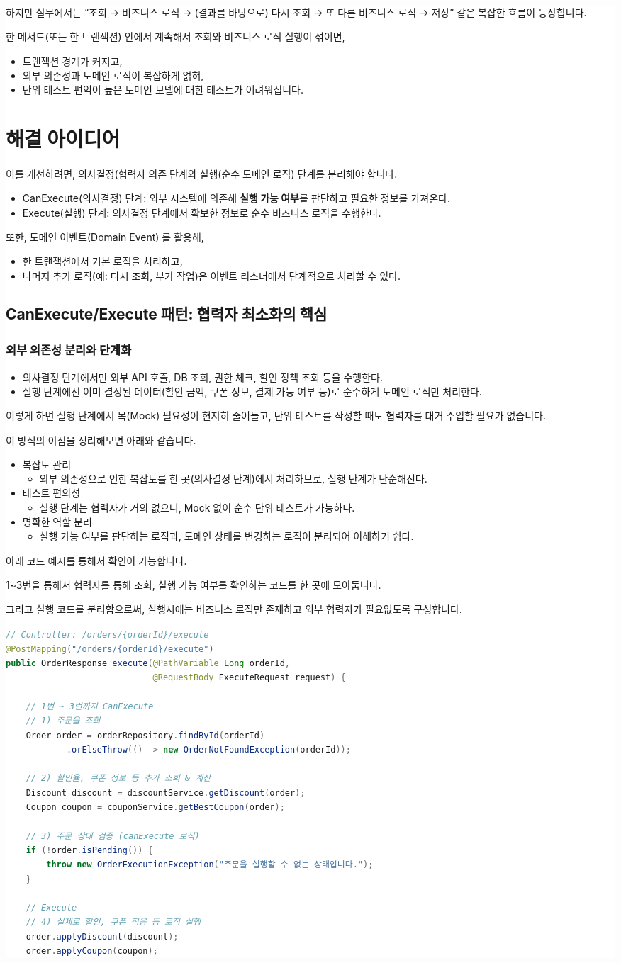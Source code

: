 하지만 실무에서는 “조회 → 비즈니스 로직 → (결과를 바탕으로) 다시 조회 → 또 다른 비즈니스 로직 → 저장” 같은 복잡한 흐름이 등장합니다.

한 메서드(또는 한 트랜잭션) 안에서 계속해서 조회와 비즈니스 로직 실행이 섞이면,

- 트랜잭션 경계가 커지고,
- 외부 의존성과 도메인 로직이 복잡하게 얽혀,
- 단위 테스트 편익이 높은 도메인 모델에 대한 테스트가 어려워집니다.

# 해결 아이디어

이를 개선하려면, 의사결정(협력자 의존 단계와 실행(순수 도메인 로직) 단계를 분리해야 합니다.

- CanExecute(의사결정) 단계: 외부 시스템에 의존해 **실행 가능 여부**를 판단하고 필요한 정보를 가져온다.
- Execute(실행) 단계: 의사결정 단계에서 확보한 정보로 순수 비즈니스 로직을 수행한다.

또한, 도메인 이벤트(Domain Event) 를 활용해,

- 한 트랜잭션에서 기본 로직을 처리하고,
- 나머지 추가 로직(예: 다시 조회, 부가 작업)은 이벤트 리스너에서 단계적으로 처리할 수 있다.

## CanExecute/Execute 패턴: 협력자 최소화의 핵심

### 외부 의존성 분리와 단계화

- 의사결정 단계에서만 외부 API 호출, DB 조회, 권한 체크, 할인 정책 조회 등을 수행한다.
- 실행 단계에선 이미 결정된 데이터(할인 금액, 쿠폰 정보, 결제 가능 여부 등)로 순수하게 도메인 로직만 처리한다.

이렇게 하면 실행 단계에서 목(Mock) 필요성이 현저히 줄어들고, 단위 테스트를 작성할 때도 협력자를 대거 주입할 필요가 없습니다.

이 방식의 이점을 정리해보면 아래와 같습니다.

- 복잡도 관리
    - 외부 의존성으로 인한 복잡도를 한 곳(의사결정 단계)에서 처리하므로, 실행 단계가 단순해진다.
- 테스트 편의성
    - 실행 단계는 협력자가 거의 없으니, Mock 없이 순수 단위 테스트가 가능하다.
- 명확한 역할 분리
    - 실행 가능 여부를 판단하는 로직과, 도메인 상태를 변경하는 로직이 분리되어 이해하기 쉽다.

아래 코드 예시를 통해서 확인이 가능합니다.

1~3번을 통해서 협력자를 통해 조회, 실행 가능 여부를 확인하는 코드를 한 곳에 모아둡니다.

그리고 실행 코드를 분리함으로써, 실행시에는 비즈니스 로직만 존재하고 외부 협력자가 필요없도록 구성합니다.

```java
// Controller: /orders/{orderId}/execute
@PostMapping("/orders/{orderId}/execute")
public OrderResponse execute(@PathVariable Long orderId,
                             @RequestBody ExecuteRequest request) {
    
    // 1번 ~ 3번까지 CanExecute
    // 1) 주문을 조회
    Order order = orderRepository.findById(orderId)
            .orElseThrow(() -> new OrderNotFoundException(orderId));

    // 2) 할인율, 쿠폰 정보 등 추가 조회 & 계산
    Discount discount = discountService.getDiscount(order);
    Coupon coupon = couponService.getBestCoupon(order);

    // 3) 주문 상태 검증 (canExecute 로직)
    if (!order.isPending()) {
        throw new OrderExecutionException("주문을 실행할 수 없는 상태입니다.");
    }

    // Execute
    // 4) 실제로 할인, 쿠폰 적용 등 로직 실행
    order.applyDiscount(discount);
    order.applyCoupon(coupon);
```